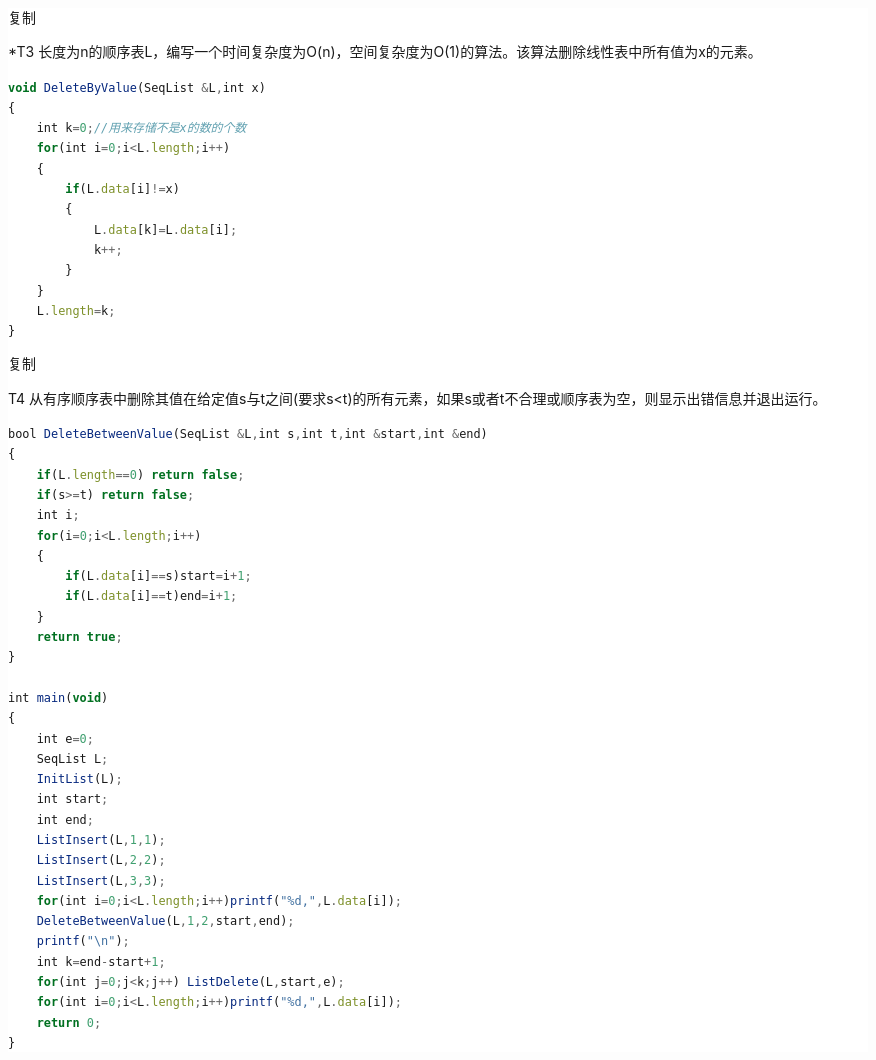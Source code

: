 复制

*T3 长度为n的顺序表L，编写一个时间复杂度为O(n)，空间复杂度为O(1)的算法。该算法删除线性表中所有值为x的元素。

```javascript
void DeleteByValue(SeqList &L,int x)
{
	int k=0;//用来存储不是x的数的个数
	for(int i=0;i<L.length;i++)
	{
		if(L.data[i]!=x)
		{
			L.data[k]=L.data[i];
			k++;
		}
	}
	L.length=k;
}
```

复制

T4 从有序顺序表中删除其值在给定值s与t之间(要求s<t)的所有元素，如果s或者t不合理或顺序表为空，则显示出错信息并退出运行。

```javascript
bool DeleteBetweenValue(SeqList &L,int s,int t,int &start,int &end)
{
	if(L.length==0) return false;
	if(s>=t) return false;
	int i;
	for(i=0;i<L.length;i++)
	{
		if(L.data[i]==s)start=i+1;
		if(L.data[i]==t)end=i+1;
	}
	return true;
}

int main(void)
{
	int e=0;
	SeqList L;
	InitList(L);
	int start;
	int end;
	ListInsert(L,1,1);
	ListInsert(L,2,2);
	ListInsert(L,3,3);
	for(int i=0;i<L.length;i++)printf("%d,",L.data[i]);
	DeleteBetweenValue(L,1,2,start,end);
	printf("\n");
	int k=end-start+1;
	for(int j=0;j<k;j++) ListDelete(L,start,e);
	for(int i=0;i<L.length;i++)printf("%d,",L.data[i]);
	return 0;
}
```
